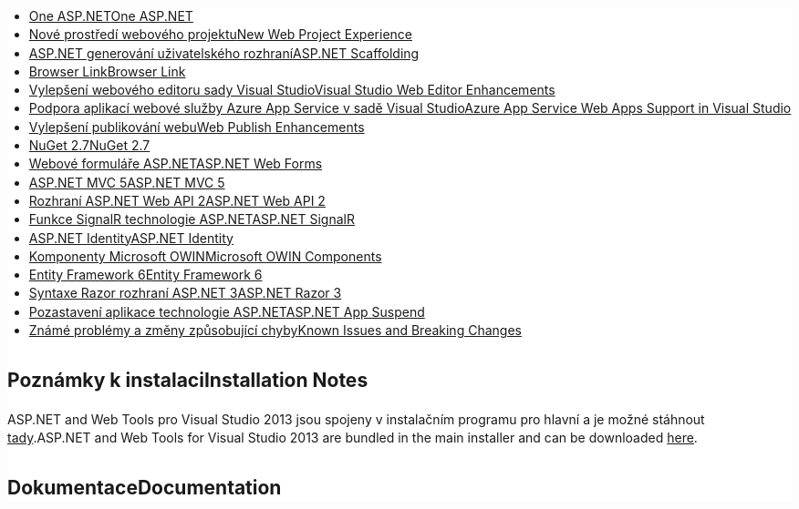 - [<span data-ttu-id="7ea61-111">One ASP.NET</span><span class="sxs-lookup"><span data-stu-id="7ea61-111">One ASP.NET</span></span>](#TOC6)
- [<span data-ttu-id="7ea61-112">Nové prostředí webového projektu</span><span class="sxs-lookup"><span data-stu-id="7ea61-112">New Web Project Experience</span></span>](#newproj)
- [<span data-ttu-id="7ea61-113">ASP.NET generování uživatelského rozhraní</span><span class="sxs-lookup"><span data-stu-id="7ea61-113">ASP.NET Scaffolding</span></span>](#scaffold)
- [<span data-ttu-id="7ea61-114">Browser Link</span><span class="sxs-lookup"><span data-stu-id="7ea61-114">Browser Link</span></span>](#browser-link)
- [<span data-ttu-id="7ea61-115">Vylepšení webového editoru sady Visual Studio</span><span class="sxs-lookup"><span data-stu-id="7ea61-115">Visual Studio Web Editor Enhancements</span></span>](#web-editor)
- [<span data-ttu-id="7ea61-116">Podpora aplikací webové služby Azure App Service v sadě Visual Studio</span><span class="sxs-lookup"><span data-stu-id="7ea61-116">Azure App Service Web Apps Support in Visual Studio</span></span>](#waws)
- [<span data-ttu-id="7ea61-117">Vylepšení publikování webu</span><span class="sxs-lookup"><span data-stu-id="7ea61-117">Web Publish Enhancements</span></span>](#publish)
- [<span data-ttu-id="7ea61-118">NuGet 2.7</span><span class="sxs-lookup"><span data-stu-id="7ea61-118">NuGet 2.7</span></span>](#nuget)
- [<span data-ttu-id="7ea61-119">Webové formuláře ASP.NET</span><span class="sxs-lookup"><span data-stu-id="7ea61-119">ASP.NET Web Forms</span></span>](#TOC9)
- [<span data-ttu-id="7ea61-120">ASP.NET MVC 5</span><span class="sxs-lookup"><span data-stu-id="7ea61-120">ASP.NET MVC 5</span></span>](#TOC10)
- [<span data-ttu-id="7ea61-121">Rozhraní ASP.NET Web API 2</span><span class="sxs-lookup"><span data-stu-id="7ea61-121">ASP.NET Web API 2</span></span>](#TOC11)
- [<span data-ttu-id="7ea61-122">Funkce SignalR technologie ASP.NET</span><span class="sxs-lookup"><span data-stu-id="7ea61-122">ASP.NET SignalR</span></span>](#TOC13)
- [<span data-ttu-id="7ea61-123">ASP.NET Identity</span><span class="sxs-lookup"><span data-stu-id="7ea61-123">ASP.NET Identity</span></span>](#TOC8)
- [<span data-ttu-id="7ea61-124">Komponenty Microsoft OWIN</span><span class="sxs-lookup"><span data-stu-id="7ea61-124">Microsoft OWIN Components</span></span>](#TOC7)
- [<span data-ttu-id="7ea61-125">Entity Framework 6</span><span class="sxs-lookup"><span data-stu-id="7ea61-125">Entity Framework 6</span></span>](#ef6)
- [<span data-ttu-id="7ea61-126">Syntaxe Razor rozhraní ASP.NET 3</span><span class="sxs-lookup"><span data-stu-id="7ea61-126">ASP.NET Razor 3</span></span>](#TOC14)
- [<span data-ttu-id="7ea61-127">Pozastavení aplikace technologie ASP.NET</span><span class="sxs-lookup"><span data-stu-id="7ea61-127">ASP.NET App Suspend</span></span>](#TOC15)
- [<span data-ttu-id="7ea61-128">Známé problémy a změny způsobující chyby</span><span class="sxs-lookup"><span data-stu-id="7ea61-128">Known Issues and Breaking Changes</span></span>](#knownissues)

<a id="TOC1"></a>
## <a name="installation-notes"></a><span data-ttu-id="7ea61-129">Poznámky k instalaci</span><span class="sxs-lookup"><span data-stu-id="7ea61-129">Installation Notes</span></span>

<span data-ttu-id="7ea61-130">ASP.NET and Web Tools pro Visual Studio 2013 jsou spojeny v instalačním programu pro hlavní a je možné stáhnout [tady](https://www.asp.net/downloads).</span><span class="sxs-lookup"><span data-stu-id="7ea61-130">ASP.NET and Web Tools for Visual Studio 2013 are bundled in the main installer and can be downloaded [here](https://www.asp.net/downloads).</span></span>

<a id="TOC2"></a>
## <a name="documentation"></a><span data-ttu-id="7ea61-131">Dokumentace</span><span class="sxs-lookup"><span data-stu-id="7ea61-131">Documentation</span></span>
